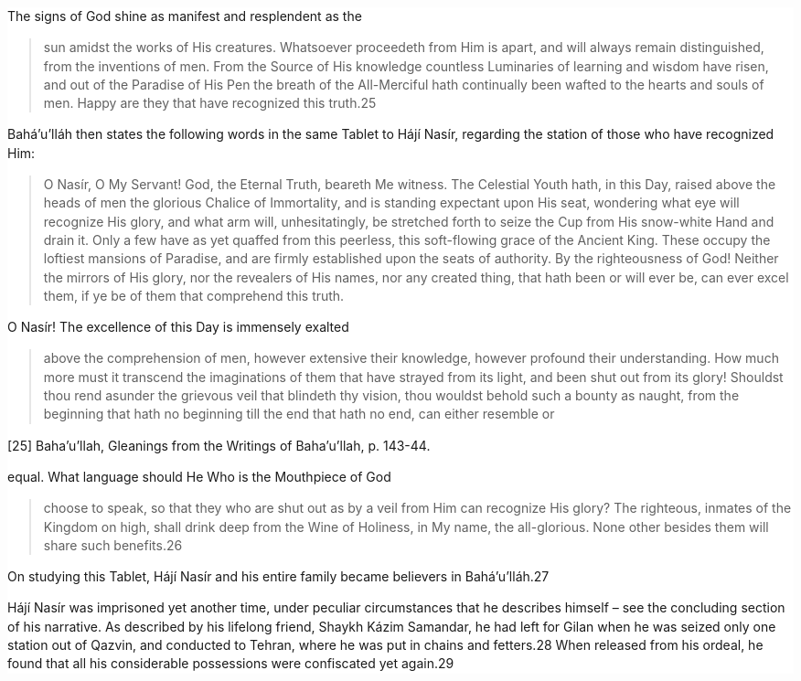 The signs of God shine as manifest and resplendent as the
> sun amidst the works of His creatures. Whatsoever proceedeth
> from Him is apart, and will always remain distinguished, from the
> inventions of men. From the Source of His knowledge countless
> Luminaries of learning and wisdom have risen, and out of the
> Paradise of His Pen the breath of the All-Merciful hath
> continually been wafted to the hearts and souls of men. Happy are
> they that have recognized this truth.25

Bahá’u’lláh then states the following words in the same Tablet
to Hájí Nasír, regarding the station of those who have recognized
Him:

> O Nasír, O My Servant! God, the Eternal Truth, beareth Me
> witness. The Celestial Youth hath, in this Day, raised above the
> heads of men the glorious Chalice of Immortality, and is standing
> expectant upon His seat, wondering what eye will recognize His
> glory, and what arm will, unhesitatingly, be stretched forth to seize
> the Cup from His snow-white Hand and drain it. Only a few
> have as yet quaffed from this peerless, this soft-flowing grace of the
> Ancient King. These occupy the loftiest mansions of Paradise, and
> are firmly established upon the seats of authority. By the
> righteousness of God! Neither the mirrors of His glory, nor the
> revealers of His names, nor any created thing, that hath been or
> will ever be, can ever excel them, if ye be of them that comprehend
this truth.

O Nasír! The excellence of this Day is immensely exalted
> above the comprehension of men, however extensive their
> knowledge, however profound their understanding. How much
> more must it transcend the imaginations of them that have strayed
> from its light, and been shut out from its glory! Shouldst thou rend
> asunder the grievous veil that blindeth thy vision, thou wouldst
> behold such a bounty as naught, from the beginning that hath no
> beginning till the end that hath no end, can either resemble or

\[25\] Baha’u’llah, Gleanings from the Writings of Baha’u’llah, p. 143-44.

equal. What language should He Who is the Mouthpiece of God
> choose to speak, so that they who are shut out as by a veil from
> Him can recognize His glory? The righteous, inmates of the
> Kingdom on high, shall drink deep from the Wine of Holiness, in
> My name, the all-glorious. None other besides them will share such
> benefits.26

On studying this Tablet, Hájí Nasír and his entire family
became believers in Bahá’u’lláh.27

Hájí Nasír was imprisoned yet another time, under peculiar
circumstances that he describes himself – see the concluding section
of his narrative. As described by his lifelong friend, Shaykh Kázim
Samandar, he had left for Gilan when he was seized only one station
out of Qazvin, and conducted to Tehran, where he was put in
chains and fetters.28 When released from his ordeal, he found that all
his considerable possessions were confiscated yet again.29

